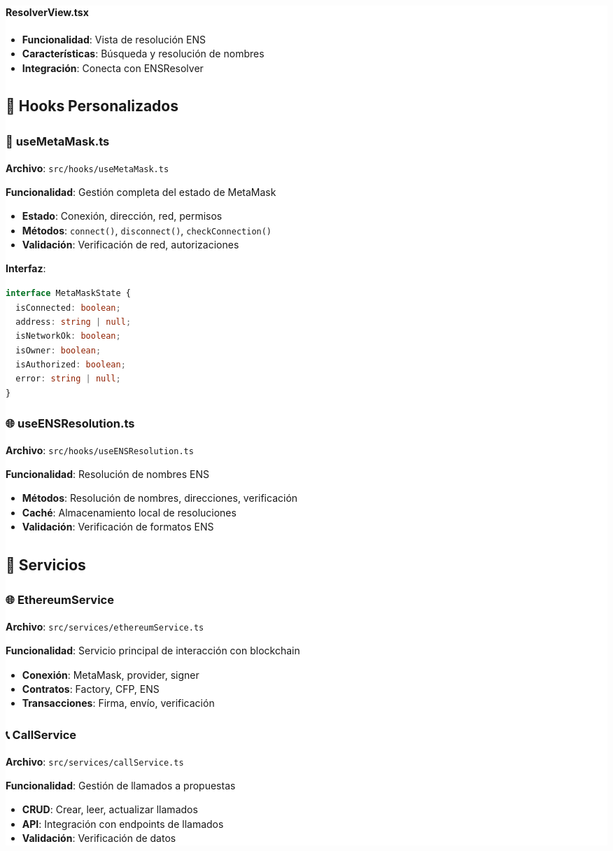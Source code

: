 #### **ResolverView.tsx**
- **Funcionalidad**: Vista de resolución ENS
- **Características**: Búsqueda y resolución de nombres
- **Integración**: Conecta con ENSResolver

## 🎣 Hooks Personalizados

### 🔗 **useMetaMask.ts**
**Archivo**: `src/hooks/useMetaMask.ts`

**Funcionalidad**: Gestión completa del estado de MetaMask
- **Estado**: Conexión, dirección, red, permisos
- **Métodos**: `connect()`, `disconnect()`, `checkConnection()`
- **Validación**: Verificación de red, autorizaciones

**Interfaz**:
```typescript
interface MetaMaskState {
  isConnected: boolean;
  address: string | null;
  isNetworkOk: boolean;
  isOwner: boolean;
  isAuthorized: boolean;
  error: string | null;
}
```

### 🌐 **useENSResolution.ts**
**Archivo**: `src/hooks/useENSResolution.ts`

**Funcionalidad**: Resolución de nombres ENS
- **Métodos**: Resolución de nombres, direcciones, verificación
- **Caché**: Almacenamiento local de resoluciones
- **Validación**: Verificación de formatos ENS

## 🔧 Servicios

### 🌐 **EthereumService**
**Archivo**: `src/services/ethereumService.ts`

**Funcionalidad**: Servicio principal de interacción con blockchain
- **Conexión**: MetaMask, provider, signer
- **Contratos**: Factory, CFP, ENS
- **Transacciones**: Firma, envío, verificación

### 📞 **CallService**
**Archivo**: `src/services/callService.ts`

**Funcionalidad**: Gestión de llamados a propuestas
- **CRUD**: Crear, leer, actualizar llamados
- **API**: Integración con endpoints de llamados
- **Validación**: Verificación de datos
